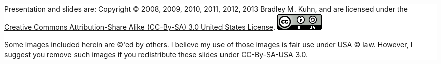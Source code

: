 <span class="fitonslide">
<p>Presentation and slides are: Copyright &copy; 2008, 2009, 2010, 2011, 2012, 2013 Bradley M. Kuhn, and are licensed under the <a href="http://creativecommons.org/licenses/by-sa/3.0/usa/">Creative Commons Attribution-Share Alike (CC-By-SA) 3.0 United States License</a>. <img src="cc-by-sa-3-0_88x31.png"/></p>

<p>Some images included herein are &copy;'ed by others. I believe my use of those images is fair use under USA &copy; law.  However, I suggest you remove such images if you redistribute these slides under CC-By-SA-USA 3.0.
</p>
</span>
